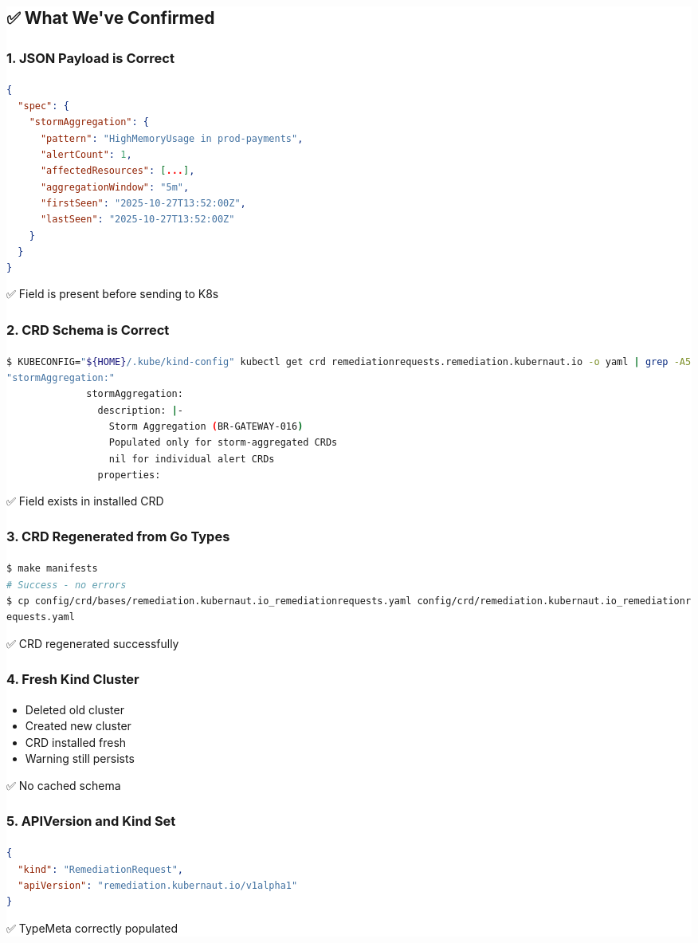 ## ✅ **What We've Confirmed**

### 1. JSON Payload is Correct
```json
{
  "spec": {
    "stormAggregation": {
      "pattern": "HighMemoryUsage in prod-payments",
      "alertCount": 1,
      "affectedResources": [...],
      "aggregationWindow": "5m",
      "firstSeen": "2025-10-27T13:52:00Z",
      "lastSeen": "2025-10-27T13:52:00Z"
    }
  }
}
```
✅ Field is present before sending to K8s

### 2. CRD Schema is Correct
```bash
$ KUBECONFIG="${HOME}/.kube/kind-config" kubectl get crd remediationrequests.remediation.kubernaut.io -o yaml | grep -A5 "stormAggregation:"
              stormAggregation:
                description: |-
                  Storm Aggregation (BR-GATEWAY-016)
                  Populated only for storm-aggregated CRDs
                  nil for individual alert CRDs
                properties:
```
✅ Field exists in installed CRD

### 3. CRD Regenerated from Go Types
```bash
$ make manifests
# Success - no errors
$ cp config/crd/bases/remediation.kubernaut.io_remediationrequests.yaml config/crd/remediation.kubernaut.io_remediationrequests.yaml
```
✅ CRD regenerated successfully

### 4. Fresh Kind Cluster
- Deleted old cluster
- Created new cluster
- CRD installed fresh
- Warning still persists

✅ No cached schema

### 5. APIVersion and Kind Set
```json
{
  "kind": "RemediationRequest",
  "apiVersion": "remediation.kubernaut.io/v1alpha1"
}
```
✅ TypeMeta correctly populated
